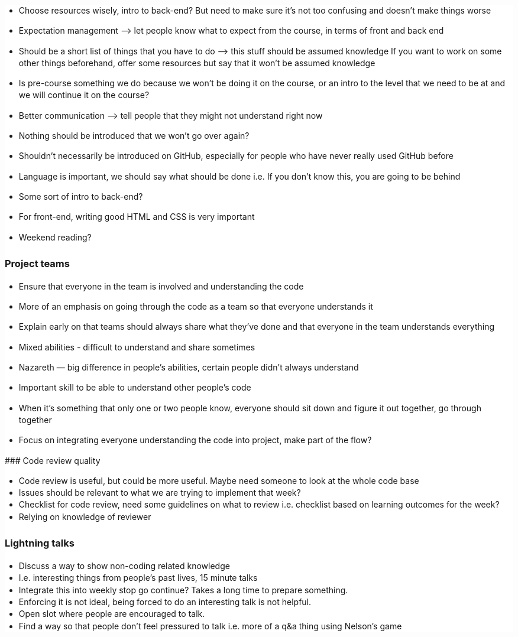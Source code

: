 * Choose resources wisely, intro to back-end? But need to make sure it’s not too confusing and doesn’t make things worse

* Expectation management —> let people know what to expect from the course, in terms of front and back end

* Should be a short list of things that you have to do —> this stuff should be assumed knowledge
If you want to work on some other things beforehand, offer some resources but say that it won’t be assumed knowledge

* Is pre-course something we do because we won’t be doing it on the course, or an intro to the level that we need to be at and we will continue it on the course?
* Better communication —> tell people that they might not understand right now
* Nothing should be introduced that we won’t go over again?

* Shouldn’t necessarily be introduced on GitHub, especially for people who have never really used GitHub before
* Language is important, we should say what should be done i.e. If you don’t know this, you are going to be behind

* Some sort of intro to back-end?

* For front-end, writing good HTML and CSS is very important

* Weekend reading?

### Project teams

* Ensure that everyone in the team is involved and understanding the code

* More of an emphasis on going through the code as a team so that everyone understands it
* Explain early on that teams should always share what they’ve done and that everyone in the team understands everything
* Mixed abilities - difficult to understand and share sometimes

* Nazareth — big difference in people’s abilities, certain people didn’t always understand

* Important skill to be able to understand other people’s code

* When it’s something that only one or two people know, everyone should sit down and figure it out together, go through together

* Focus on integrating everyone understanding the code into project, make part of the flow?

### Code review quality

* Code review is useful, but could be more useful. Maybe need someone to look at the whole code base
* Issues should be relevant to what we are trying to implement that week?
* Checklist for code review, need some guidelines on what to review i.e. checklist based on learning outcomes for the week?
* Relying on knowledge of reviewer

### Lightning talks

* Discuss a way to show non-coding related knowledge
* I.e. interesting things from people’s past lives, 15 minute talks
* Integrate this into weekly stop go continue? Takes a long time to prepare something.
* Enforcing it is not ideal, being forced to do an interesting talk is not helpful.
* Open slot where people are encouraged to talk.
* Find a way so that people don’t feel pressured to talk i.e. more of a q&a thing using Nelson’s game
